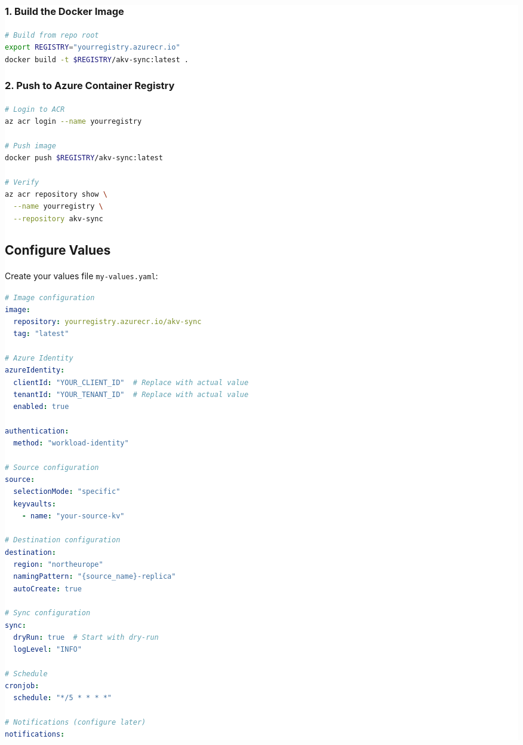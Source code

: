 ### 1. Build the Docker Image

```bash
# Build from repo root
export REGISTRY="yourregistry.azurecr.io"
docker build -t $REGISTRY/akv-sync:latest .
```

### 2. Push to Azure Container Registry

```bash
# Login to ACR
az acr login --name yourregistry

# Push image
docker push $REGISTRY/akv-sync:latest

# Verify
az acr repository show \
  --name yourregistry \
  --repository akv-sync
```

## Configure Values

Create your values file `my-values.yaml`:

```yaml
# Image configuration
image:
  repository: yourregistry.azurecr.io/akv-sync
  tag: "latest"

# Azure Identity
azureIdentity:
  clientId: "YOUR_CLIENT_ID"  # Replace with actual value
  tenantId: "YOUR_TENANT_ID"  # Replace with actual value
  enabled: true

authentication:
  method: "workload-identity"

# Source configuration
source:
  selectionMode: "specific"
  keyvaults:
    - name: "your-source-kv"

# Destination configuration
destination:
  region: "northeurope"
  namingPattern: "{source_name}-replica"
  autoCreate: true

# Sync configuration
sync:
  dryRun: true  # Start with dry-run
  logLevel: "INFO"

# Schedule
cronjob:
  schedule: "*/5 * * * *"

# Notifications (configure later)
notifications:
```